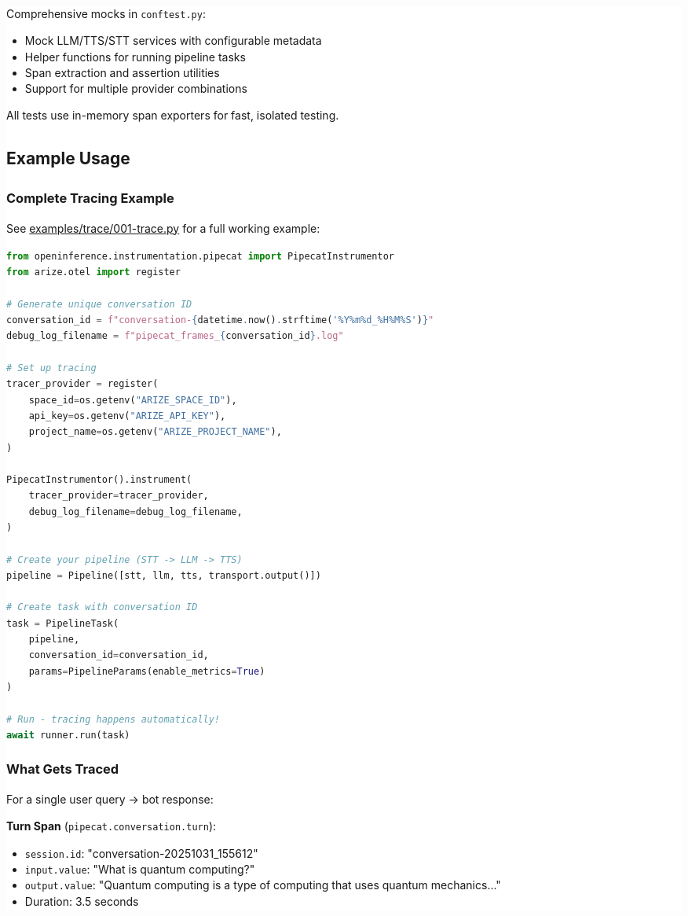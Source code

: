 Comprehensive mocks in `conftest.py`:
- Mock LLM/TTS/STT services with configurable metadata
- Helper functions for running pipeline tasks
- Span extraction and assertion utilities
- Support for multiple provider combinations

All tests use in-memory span exporters for fast, isolated testing.

## Example Usage

### Complete Tracing Example

See [examples/trace/001-trace.py](examples/trace/001-trace.py) for a full working example:

```python
from openinference.instrumentation.pipecat import PipecatInstrumentor
from arize.otel import register

# Generate unique conversation ID
conversation_id = f"conversation-{datetime.now().strftime('%Y%m%d_%H%M%S')}"
debug_log_filename = f"pipecat_frames_{conversation_id}.log"

# Set up tracing
tracer_provider = register(
    space_id=os.getenv("ARIZE_SPACE_ID"),
    api_key=os.getenv("ARIZE_API_KEY"),
    project_name=os.getenv("ARIZE_PROJECT_NAME"),
)

PipecatInstrumentor().instrument(
    tracer_provider=tracer_provider,
    debug_log_filename=debug_log_filename,
)

# Create your pipeline (STT -> LLM -> TTS)
pipeline = Pipeline([stt, llm, tts, transport.output()])

# Create task with conversation ID
task = PipelineTask(
    pipeline,
    conversation_id=conversation_id,
    params=PipelineParams(enable_metrics=True)
)

# Run - tracing happens automatically!
await runner.run(task)
```

### What Gets Traced

For a single user query → bot response:

**Turn Span** (`pipecat.conversation.turn`):
- `session.id`: "conversation-20251031_155612"
- `input.value`: "What is quantum computing?"
- `output.value`: "Quantum computing is a type of computing that uses quantum mechanics..."
- Duration: 3.5 seconds
